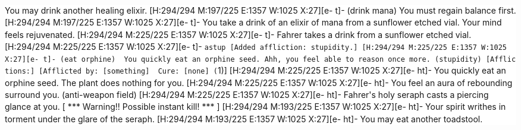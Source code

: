 You may drink another healing elixir.
[H:294/294 M:197/225 E:1357 W:1025 X:27][e- t]- (drink mana) 
You must regain balance first.
[H:294/294 M:197/225 E:1357 W:1025 X:27][e- t]- 
You take a drink of an elixir of mana from a sunflower etched vial.
Your mind feels rejuvenated.
[H:294/294 M:225/225 E:1357 W:1025 X:27][e- t]- 
Fahrer takes a drink from a sunflower etched vial.
[H:294/294 M:225/225 E:1357 W:1025 X:27][e- t]- `astup
[Added affliction: stupidity.]
[H:294/294 M:225/225 E:1357 W:1025 X:27][e- t]- (eat orphine) 
You quickly eat an orphine seed.
Ahh, you feel able to reason once more. (stupidity)
[Afflictions:]
[Afflicted by: [something]  Cure: [none] (`1)]
[H:294/294 M:225/225 E:1357 W:1025 X:27][e- ht]- 
You quickly eat an orphine seed.
The plant does nothing for you.
[H:294/294 M:225/225 E:1357 W:1025 X:27][e- ht]- 
You feel an aura of rebounding surround you. (anti-weapon field)
[H:294/294 M:225/225 E:1357 W:1025 X:27][e- ht]- 
Fahrer's holy seraph casts a piercing glance at you.
[ *** Warning!! Possible instant kill! *** ]
[H:294/294 M:193/225 E:1357 W:1025 X:27][e- ht]- 
Your spirit writhes in torment under the glare of the seraph.
[H:294/294 M:193/225 E:1357 W:1025 X:27][e- ht]- 
You may eat another toadstool.
